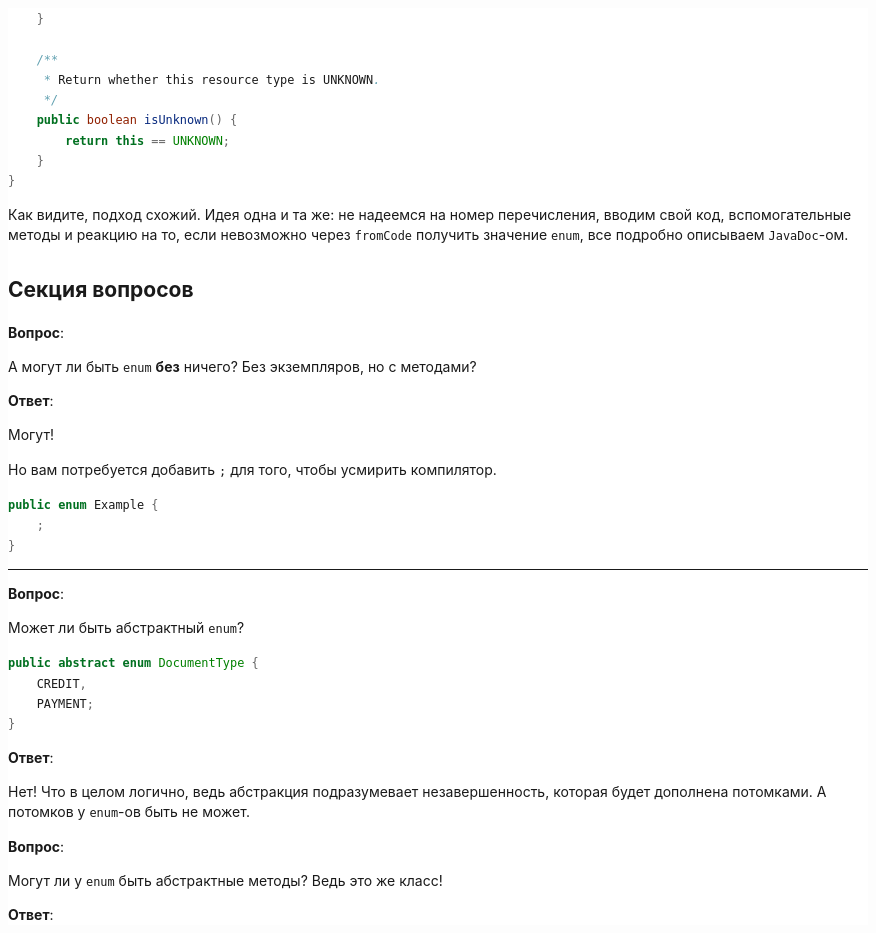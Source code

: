 ```java
    }

    /**
     * Return whether this resource type is UNKNOWN.
     */
    public boolean isUnknown() {
        return this == UNKNOWN;
    }
}
```

Как видите, подход схожий.
Идея одна и та же: не надеемся на номер перечисления, вводим свой код, вспомогательные методы и реакцию на то, если невозможно через `fromCode` получить значение `enum`, все подробно описываем `JavaDoc`-ом.

## Секция вопросов

**Вопрос**:

А могут ли быть `enum` **без** ничего? Без экземпляров, но с методами?

**Ответ**:

Могут!

Но вам потребуется добавить `;` для того, чтобы усмирить компилятор.

```java
public enum Example {
    ;
}
```

---

**Вопрос**:

Может ли быть абстрактный `enum`?

```java
public abstract enum DocumentType {
    CREDIT,
    PAYMENT;
}
```

**Ответ**:

Нет!
Что в целом логично, ведь абстракция подразумевает незавершенность, которая будет дополнена потомками. А потомков у `enum`-ов быть не может.

**Вопрос**:

Могут ли у `enum` быть абстрактные методы? Ведь это же класс!

**Ответ**:
